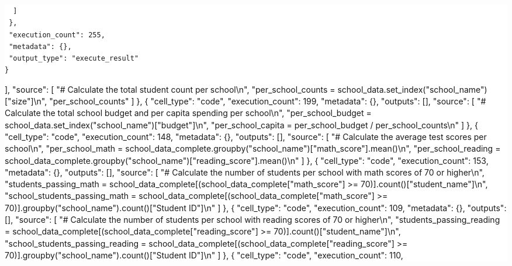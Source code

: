       ]
     },
     "execution_count": 255,
     "metadata": {},
     "output_type": "execute_result"
    }
   ],
   "source": [
    "# Calculate the total student count per school\n",
    "per_school_counts = school_data.set_index(\"school_name\")[\"size\"]\n",
    "per_school_counts"
   ]
  },
  {
   "cell_type": "code",
   "execution_count": 199,
   "metadata": {},
   "outputs": [],
   "source": [
    "# Calculate the total school budget and per capita spending per school\n",
    "per_school_budget = school_data.set_index(\"school_name\")[\"budget\"]\n",
    "per_school_capita = per_school_budget / per_school_counts\n"
   ]
  },
  {
   "cell_type": "code",
   "execution_count": 148,
   "metadata": {},
   "outputs": [],
   "source": [
    "# Calculate the average test scores per school\n",
    "per_school_math = school_data_complete.groupby(\"school_name\")[\"math_score\"].mean()\n",
    "per_school_reading = school_data_complete.groupby(\"school_name\")[\"reading_score\"].mean()\n"
   ]
  },
  {
   "cell_type": "code",
   "execution_count": 153,
   "metadata": {},
   "outputs": [],
   "source": [
    "# Calculate the number of students per school with math scores of 70 or higher\n",
    "students_passing_math = school_data_complete[(school_data_complete[\"math_score\"] >= 70)].count()[\"student_name\"]\n",
    "school_students_passing_math = school_data_complete[(school_data_complete[\"math_score\"] >= 70)].groupby(\"school_name\").count()[\"Student ID\"]\n"
   ]
  },
  {
   "cell_type": "code",
   "execution_count": 109,
   "metadata": {},
   "outputs": [],
   "source": [
    "# Calculate the number of students per school with reading scores of 70 or higher\n",
    "students_passing_reading = school_data_complete[(school_data_complete[\"reading_score\"] >= 70)].count()[\"student_name\"]\n",
    "school_students_passing_reading = school_data_complete[(school_data_complete[\"reading_score\"] >= 70)].groupby(\"school_name\").count()[\"Student ID\"]\n"
   ]
  },
  {
   "cell_type": "code",
   "execution_count": 110,